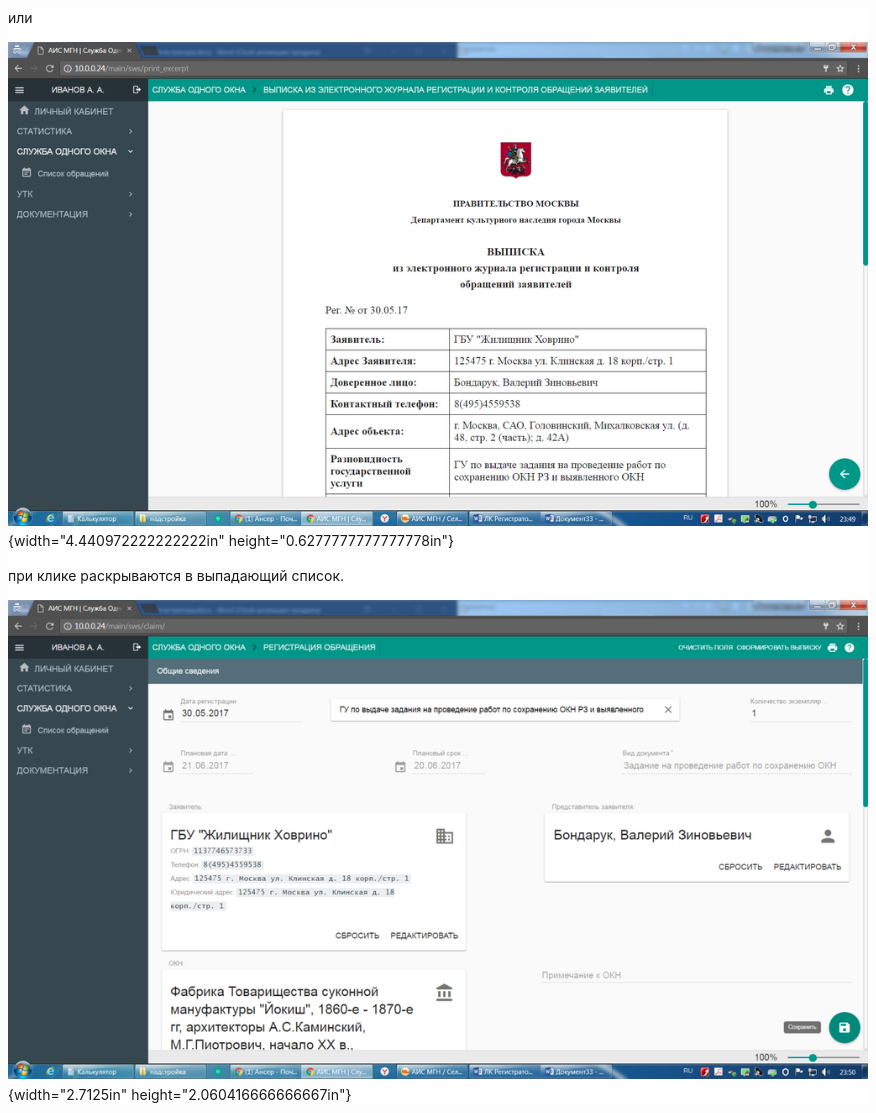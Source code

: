 или

![Картинка](images/media/image27.png){width="4.440972222222222in"
height="0.6277777777777778in"}

при клике раскрываются в выпадающий список.

![Картинка](images/media/image28.png){width="2.7125in"
height="2.060416666666667in"}
